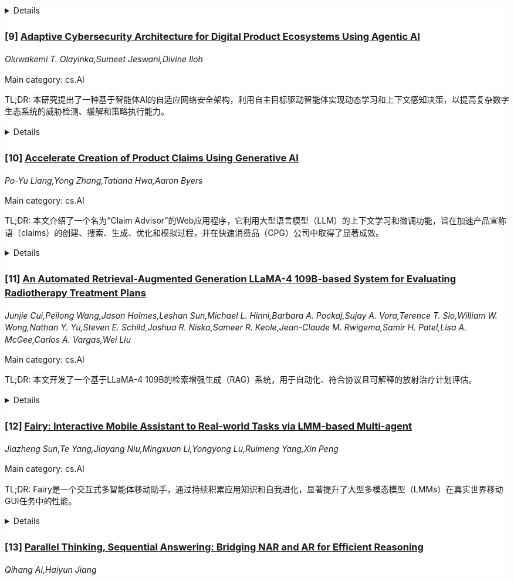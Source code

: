 <details><summary>Details</summary></details>


### [9] [Adaptive Cybersecurity Architecture for Digital Product Ecosystems Using Agentic AI](https://arxiv.org/abs/2509.20640)
*Oluwakemi T. Olayinka,Sumeet Jeswani,Divine Iloh*

Main category: cs.AI

TL;DR: 本研究提出了一种基于智能体AI的自适应网络安全架构，利用自主目标驱动智能体实现动态学习和上下文感知决策，以提高复杂数字生态系统的威胁检测、缓解和策略执行能力。


<details><summary>Details</summary></details>


### [10] [Accelerate Creation of Product Claims Using Generative AI](https://arxiv.org/abs/2509.20652)
*Po-Yu Liang,Yong Zhang,Tatiana Hwa,Aaron Byers*

Main category: cs.AI

TL;DR: 本文介绍了一个名为“Claim Advisor”的Web应用程序，它利用大型语言模型（LLM）的上下文学习和微调功能，旨在加速产品宣称语（claims）的创建、搜索、生成、优化和模拟过程，并在快速消费品（CPG）公司中取得了显著成效。


<details><summary>Details</summary></details>


### [11] [An Automated Retrieval-Augmented Generation LLaMA-4 109B-based System for Evaluating Radiotherapy Treatment Plans](https://arxiv.org/abs/2509.20707)
*Junjie Cui,Peilong Wang,Jason Holmes,Leshan Sun,Michael L. Hinni,Barbara A. Pockaj,Sujay A. Vora,Terence T. Sio,William W. Wong,Nathan Y. Yu,Steven E. Schild,Joshua R. Niska,Sameer R. Keole,Jean-Claude M. Rwigema,Samir H. Patel,Lisa A. McGee,Carlos A. Vargas,Wei Liu*

Main category: cs.AI

TL;DR: 本文开发了一个基于LLaMA-4 109B的检索增强生成（RAG）系统，用于自动化、符合协议且可解释的放射治疗计划评估。


<details><summary>Details</summary></details>


### [12] [Fairy: Interactive Mobile Assistant to Real-world Tasks via LMM-based Multi-agent](https://arxiv.org/abs/2509.20729)
*Jiazheng Sun,Te Yang,Jiayang Niu,Mingxuan Li,Yongyong Lu,Ruimeng Yang,Xin Peng*

Main category: cs.AI

TL;DR: Fairy是一个交互式多智能体移动助手，通过持续积累应用知识和自我进化，显著提升了大型多模态模型（LMMs）在真实世界移动GUI任务中的性能。


<details><summary>Details</summary></details>


### [13] [Parallel Thinking, Sequential Answering: Bridging NAR and AR for Efficient Reasoning](https://arxiv.org/abs/2509.20744)
*Qihang Ai,Haiyun Jiang*
